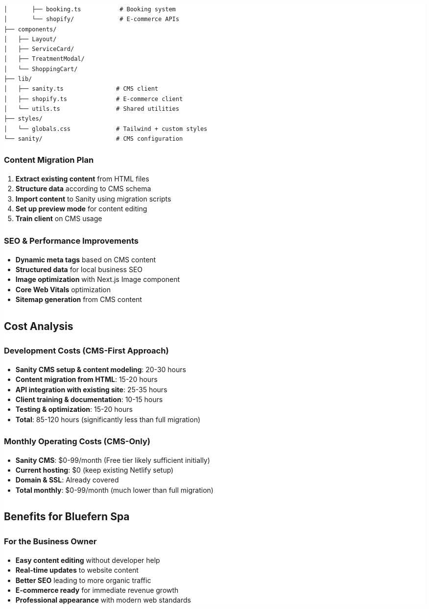 ```
│       ├── booking.ts           # Booking system
│       └── shopify/             # E-commerce APIs
├── components/
│   ├── Layout/
│   ├── ServiceCard/
│   ├── TreatmentModal/
│   └── ShoppingCart/
├── lib/
│   ├── sanity.ts               # CMS client
│   ├── shopify.ts              # E-commerce client
│   └── utils.ts                # Shared utilities
├── styles/
│   └── globals.css             # Tailwind + custom styles
└── sanity/                     # CMS configuration
```

### Content Migration Plan
1. **Extract existing content** from HTML files
2. **Structure data** according to CMS schema
3. **Import content** to Sanity using migration scripts
4. **Set up preview mode** for content editing
5. **Train client** on CMS usage

### SEO & Performance Improvements
- **Dynamic meta tags** based on CMS content
- **Structured data** for local business SEO
- **Image optimization** with Next.js Image component
- **Core Web Vitals** optimization
- **Sitemap generation** from CMS content

## Cost Analysis

### Development Costs (CMS-First Approach)
- **Sanity CMS setup & content modeling**: 20-30 hours
- **Content migration from HTML**: 15-20 hours
- **API integration with existing site**: 25-35 hours
- **Client training & documentation**: 10-15 hours
- **Testing & optimization**: 15-20 hours
- **Total**: 85-120 hours (significantly less than full migration)

### Monthly Operating Costs (CMS-Only)
- **Sanity CMS**: $0-99/month (Free tier likely sufficient initially)
- **Current hosting**: $0 (keep existing Netlify setup)
- **Domain & SSL**: Already covered
- **Total monthly**: $0-99/month (much lower than full migration)

## Benefits for Bluefern Spa

### For the Business Owner
- **Easy content editing** without developer help
- **Real-time updates** to website content
- **Better SEO** leading to more organic traffic
- **E-commerce ready** for immediate revenue growth
- **Professional appearance** with modern web standards
